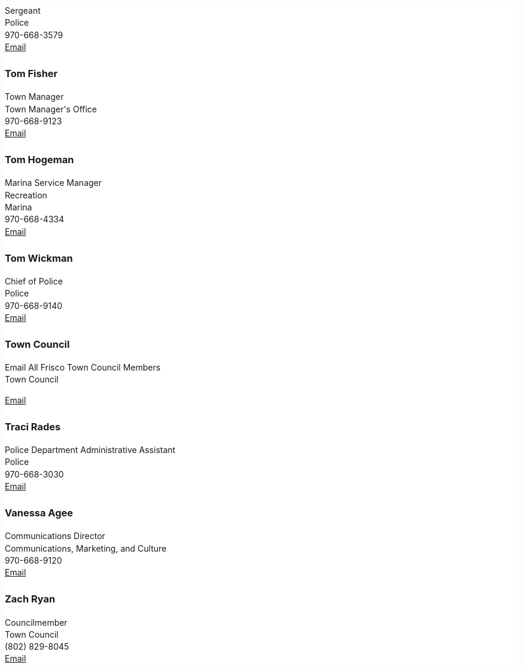 Sergeant  
Police  
970-668-3579  
[Email](https://www.friscogov.com/your-government/staff-directory)

### Tom Fisher

Town Manager  
Town Manager's Office  
970-668-9123  
[Email](https://www.friscogov.com/your-government/staff-directory)

### Tom Hogeman

Marina Service Manager  
Recreation  
Marina  
970-668-4334  
[Email](https://www.friscogov.com/your-government/staff-directory)

### Tom Wickman

Chief of Police  
Police  
970-668-9140  
[Email](https://www.friscogov.com/your-government/staff-directory)

### Town Council

Email All Frisco Town Council Members  
Town Council

[Email](https://www.friscogov.com/your-government/staff-directory)

### Traci Rades

Police Department Administrative Assistant  
Police  
970-668-3030  
[Email](https://www.friscogov.com/your-government/staff-directory)

### Vanessa Agee

Communications Director  
Communications, Marketing, and Culture  
970-668-9120  
[Email](https://www.friscogov.com/your-government/staff-directory)

### Zach Ryan

Councilmember  
Town Council  
(802) 829-8045  
[Email](https://www.friscogov.com/your-government/staff-directory)
